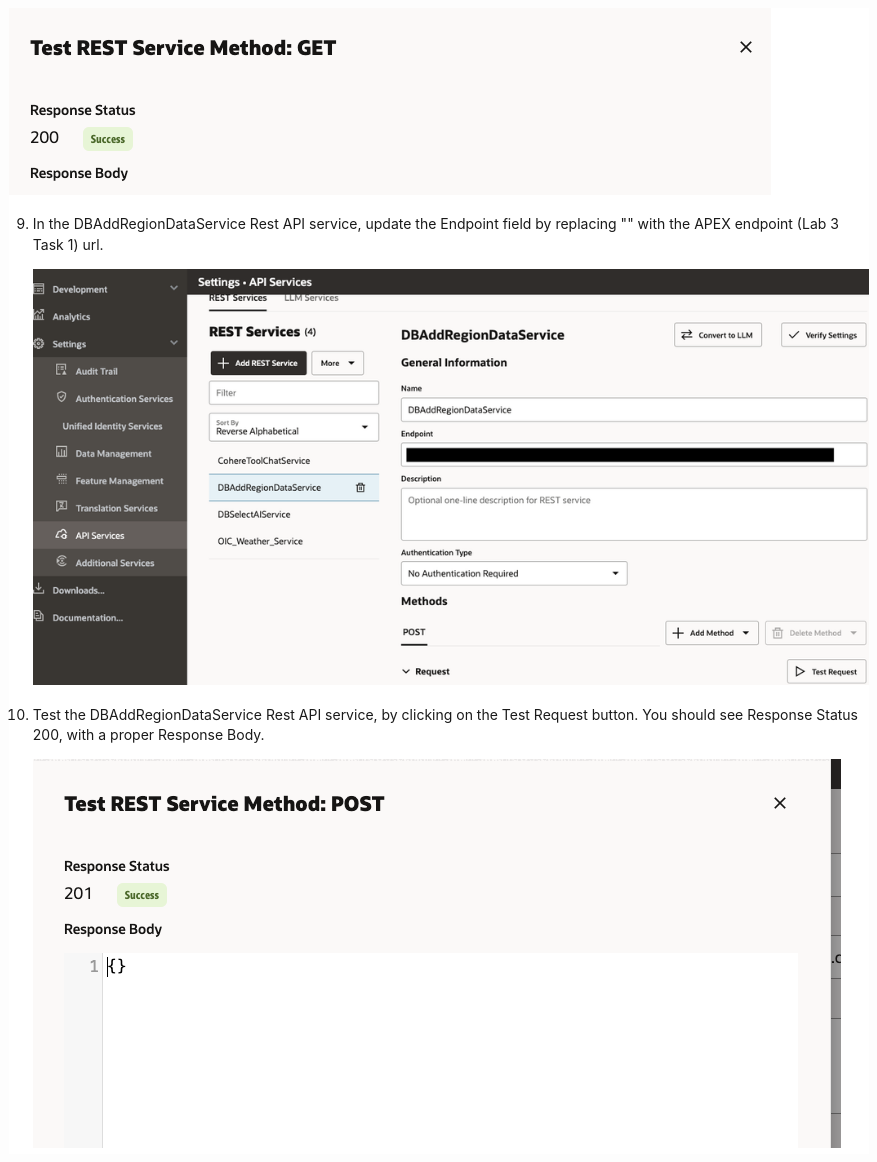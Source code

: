    ![ODA DBSelectAIService api test](images/oda_rest_db_select_ai_test.png)

9. In the DBAddRegionDataService Rest API service, update the Endpoint field by replacing "<APEX REST ENDPOINT HERE>" with the APEX endpoint (Lab 3 Task 1) url.

    ![ODA DBAddRegionDataService api](images/oda_db_add_region_api.png)

10. Test the DBAddRegionDataService Rest API service, by clicking on the Test Request button. You should see Response Status 200, with a proper Response Body. 

    ![ODA DBAddRegionDataService api test](images/oda_db_add_region_test.png)
